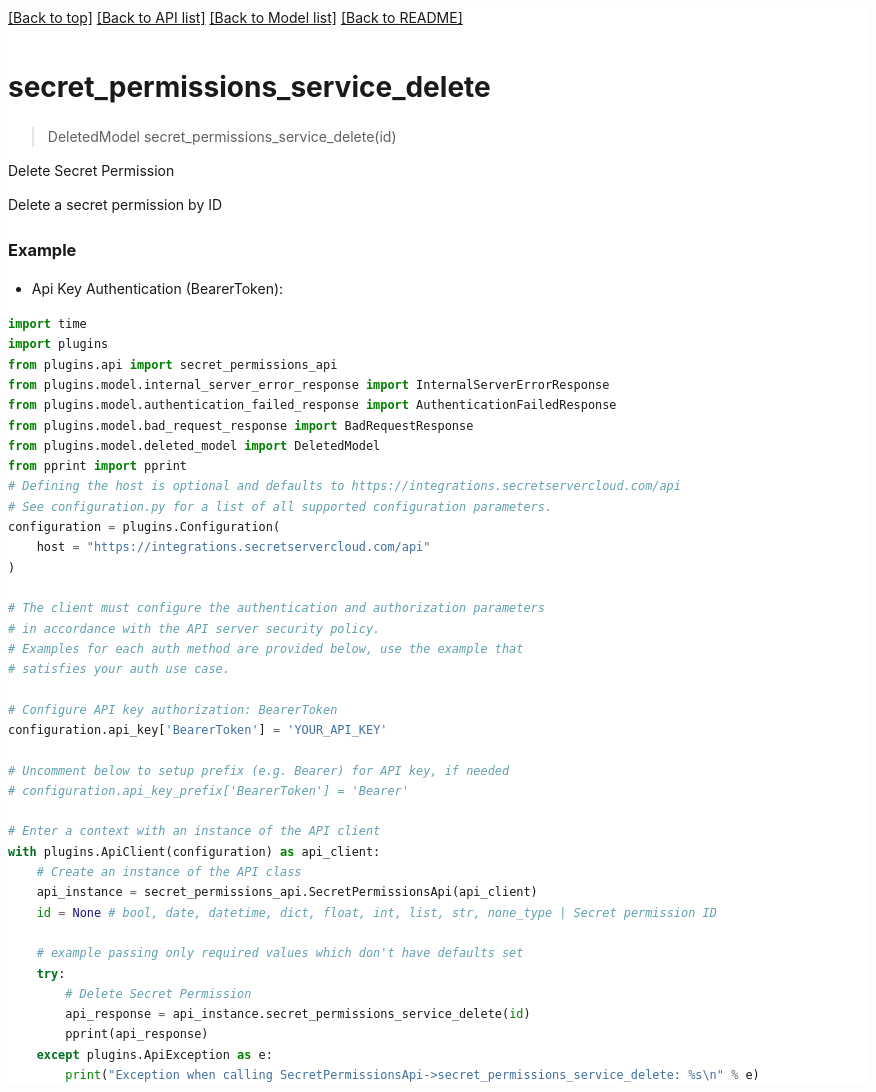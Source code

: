 [[Back to top]](#) [[Back to API list]](../README.md#documentation-for-api-endpoints) [[Back to Model list]](../README.md#documentation-for-models) [[Back to README]](../README.md)

# **secret_permissions_service_delete**
> DeletedModel secret_permissions_service_delete(id)

Delete Secret Permission

Delete a secret permission by ID

### Example

* Api Key Authentication (BearerToken):

```python
import time
import plugins
from plugins.api import secret_permissions_api
from plugins.model.internal_server_error_response import InternalServerErrorResponse
from plugins.model.authentication_failed_response import AuthenticationFailedResponse
from plugins.model.bad_request_response import BadRequestResponse
from plugins.model.deleted_model import DeletedModel
from pprint import pprint
# Defining the host is optional and defaults to https://integrations.secretservercloud.com/api
# See configuration.py for a list of all supported configuration parameters.
configuration = plugins.Configuration(
    host = "https://integrations.secretservercloud.com/api"
)

# The client must configure the authentication and authorization parameters
# in accordance with the API server security policy.
# Examples for each auth method are provided below, use the example that
# satisfies your auth use case.

# Configure API key authorization: BearerToken
configuration.api_key['BearerToken'] = 'YOUR_API_KEY'

# Uncomment below to setup prefix (e.g. Bearer) for API key, if needed
# configuration.api_key_prefix['BearerToken'] = 'Bearer'

# Enter a context with an instance of the API client
with plugins.ApiClient(configuration) as api_client:
    # Create an instance of the API class
    api_instance = secret_permissions_api.SecretPermissionsApi(api_client)
    id = None # bool, date, datetime, dict, float, int, list, str, none_type | Secret permission ID

    # example passing only required values which don't have defaults set
    try:
        # Delete Secret Permission
        api_response = api_instance.secret_permissions_service_delete(id)
        pprint(api_response)
    except plugins.ApiException as e:
        print("Exception when calling SecretPermissionsApi->secret_permissions_service_delete: %s\n" % e)
```
